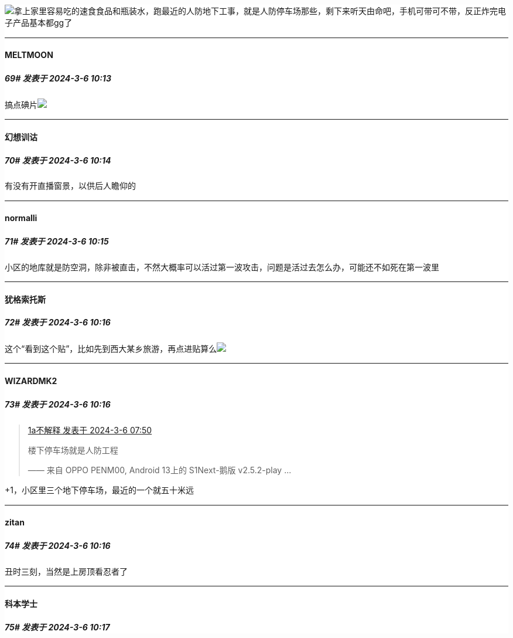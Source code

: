 <img src="https://static.saraba1st.com/image/smiley/face2017/001.png" referrerpolicy="no-referrer">拿上家里容易吃的速食食品和瓶装水，跑最近的人防地下工事，就是人防停车场那些，剩下来听天由命吧，手机可带可不带，反正炸完电子产品基本都gg了

*****

####  MELTMOON  
##### 69#       发表于 2024-3-6 10:13

搞点碘片<img src="https://static.saraba1st.com/image/smiley/face2017/067.png" referrerpolicy="no-referrer">

*****

####  幻想训诂  
##### 70#       发表于 2024-3-6 10:14

有没有开直播窗景，以供后人瞻仰的

*****

####  normalli  
##### 71#       发表于 2024-3-6 10:15

小区的地库就是防空洞，除非被直击，不然大概率可以活过第一波攻击，问题是活过去怎么办，可能还不如死在第一波里


*****

####  犹格索托斯  
##### 72#       发表于 2024-3-6 10:16

这个“看到这个贴”，比如先到西大某乡旅游，再点进贴算么<img src="https://static.saraba1st.com/image/smiley/face2017/037.png" referrerpolicy="no-referrer">

*****

####  WIZARDMK2  
##### 73#       发表于 2024-3-6 10:16

<blockquote><a href="httphttps://bbs.saraba1st.com/2b/forum.php?mod=redirect&amp;goto=findpost&amp;pid=64161263&amp;ptid=2174329" target="_blank">1a不解释 发表于 2024-3-6 07:50</a>

楼下停车场就是人防工程

—— 来自 OPPO PENM00, Android 13上的 S1Next-鹅版 v2.5.2-play ...</blockquote>
+1，小区里三个地下停车场，最近的一个就五十米远

*****

####  zitan  
##### 74#       发表于 2024-3-6 10:16

丑时三刻，当然是上房顶看忍者了

*****

####  科本学士  
##### 75#       发表于 2024-3-6 10:17
